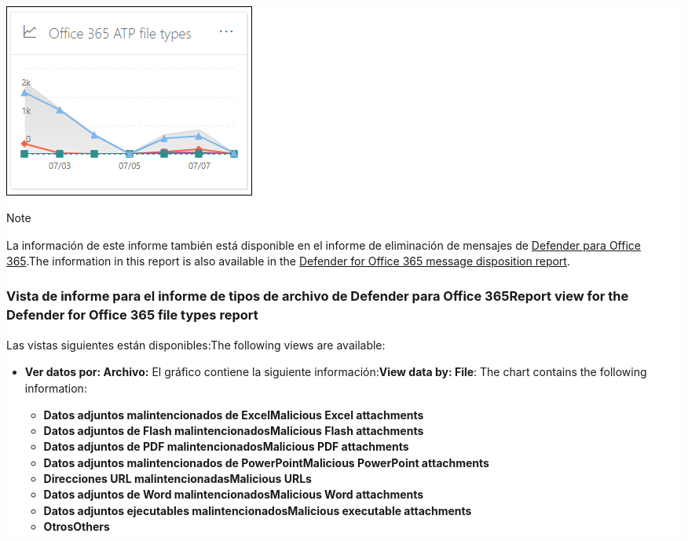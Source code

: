 ![Widget Tipos de archivo de Defender para Office 365 en el panel Informes](../../media/atp-file-types-report-widget.png)

> [!NOTE]
> <span data-ttu-id="4cb67-117">La información de este informe también está disponible en el informe de eliminación de mensajes de [Defender para Office 365](#defender-for-office-365-message-disposition-report).</span><span class="sxs-lookup"><span data-stu-id="4cb67-117">The information in this report is also available in the [Defender for Office 365 message disposition report](#defender-for-office-365-message-disposition-report).</span></span>

### <a name="report-view-for-the-defender-for-office-365-file-types-report"></a><span data-ttu-id="4cb67-118">Vista de informe para el informe de tipos de archivo de Defender para Office 365</span><span class="sxs-lookup"><span data-stu-id="4cb67-118">Report view for the Defender for Office 365 file types report</span></span>

<span data-ttu-id="4cb67-119">Las vistas siguientes están disponibles:</span><span class="sxs-lookup"><span data-stu-id="4cb67-119">The following views are available:</span></span>

- <span data-ttu-id="4cb67-120">**Ver datos por: Archivo:** El gráfico contiene la siguiente información:</span><span class="sxs-lookup"><span data-stu-id="4cb67-120">**View data by: File**: The chart contains the following information:</span></span>

  - <span data-ttu-id="4cb67-121">**Datos adjuntos malintencionados de Excel**</span><span class="sxs-lookup"><span data-stu-id="4cb67-121">**Malicious Excel attachments**</span></span>
  - <span data-ttu-id="4cb67-122">**Datos adjuntos de Flash malintencionados**</span><span class="sxs-lookup"><span data-stu-id="4cb67-122">**Malicious Flash attachments**</span></span>
  - <span data-ttu-id="4cb67-123">**Datos adjuntos de PDF malintencionados**</span><span class="sxs-lookup"><span data-stu-id="4cb67-123">**Malicious PDF attachments**</span></span>
  - <span data-ttu-id="4cb67-124">**Datos adjuntos malintencionados de PowerPoint**</span><span class="sxs-lookup"><span data-stu-id="4cb67-124">**Malicious PowerPoint attachments**</span></span>
  - <span data-ttu-id="4cb67-125">**Direcciones URL malintencionadas**</span><span class="sxs-lookup"><span data-stu-id="4cb67-125">**Malicious URLs**</span></span>
  - <span data-ttu-id="4cb67-126">**Datos adjuntos de Word malintencionados**</span><span class="sxs-lookup"><span data-stu-id="4cb67-126">**Malicious Word attachments**</span></span>
  - <span data-ttu-id="4cb67-127">**Datos adjuntos ejecutables malintencionados**</span><span class="sxs-lookup"><span data-stu-id="4cb67-127">**Malicious executable attachments**</span></span>
  - <span data-ttu-id="4cb67-128">**Otros**</span><span class="sxs-lookup"><span data-stu-id="4cb67-128">**Others**</span></span>

